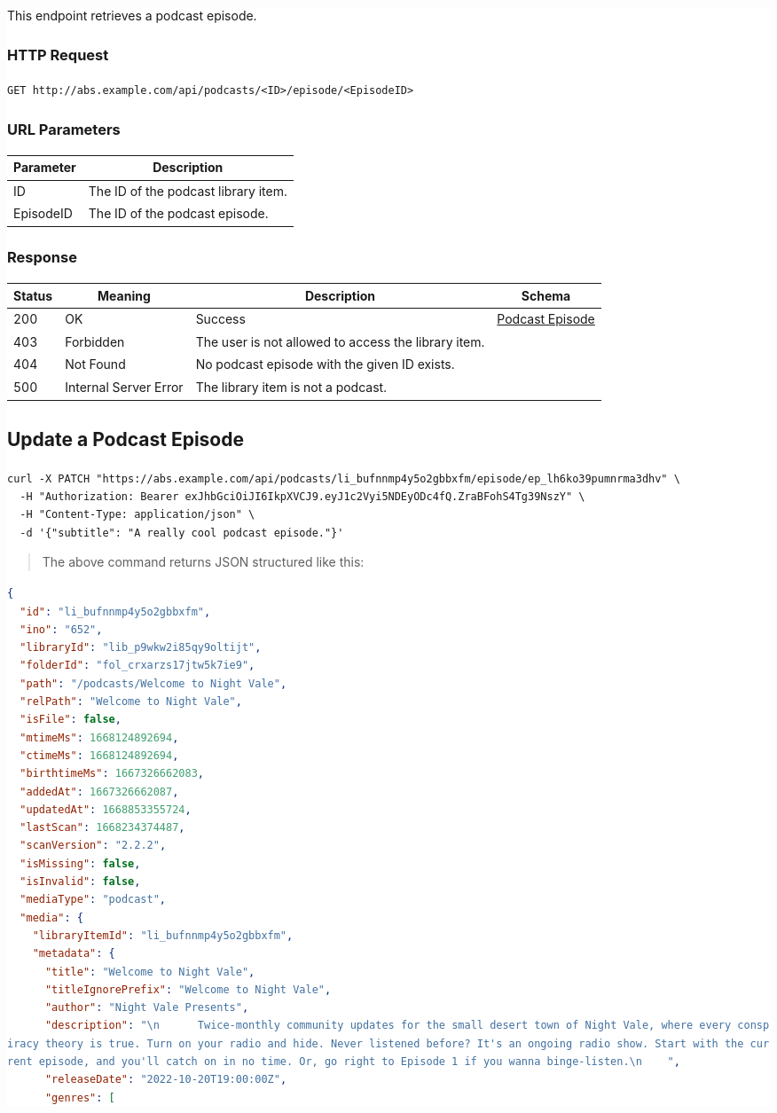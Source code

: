 This endpoint retrieves a podcast episode.

### HTTP Request

`GET http://abs.example.com/api/podcasts/<ID>/episode/<EpisodeID>`

### URL Parameters

Parameter | Description
--------- | -----------
ID | The ID of the podcast library item.
EpisodeID | The ID of the podcast episode.

### Response

Status | Meaning | Description | Schema
------ | ------- | ----------- | ------
200 | OK | Success | [Podcast Episode](#podcast-episode)
403 | Forbidden | The user is not allowed to access the library item. |
404 | Not Found | No podcast episode with the given ID exists. |
500 | Internal Server Error | The library item is not a podcast. |


## Update a Podcast Episode

```shell
curl -X PATCH "https://abs.example.com/api/podcasts/li_bufnnmp4y5o2gbbxfm/episode/ep_lh6ko39pumnrma3dhv" \
  -H "Authorization: Bearer exJhbGciOiJI6IkpXVCJ9.eyJ1c2Vyi5NDEyODc4fQ.ZraBFohS4Tg39NszY" \
  -H "Content-Type: application/json" \
  -d '{"subtitle": "A really cool podcast episode."}'
```

> The above command returns JSON structured like this:

```json
{
  "id": "li_bufnnmp4y5o2gbbxfm",
  "ino": "652",
  "libraryId": "lib_p9wkw2i85qy9oltijt",
  "folderId": "fol_crxarzs17jtw5k7ie9",
  "path": "/podcasts/Welcome to Night Vale",
  "relPath": "Welcome to Night Vale",
  "isFile": false,
  "mtimeMs": 1668124892694,
  "ctimeMs": 1668124892694,
  "birthtimeMs": 1667326662083,
  "addedAt": 1667326662087,
  "updatedAt": 1668853355724,
  "lastScan": 1668234374487,
  "scanVersion": "2.2.2",
  "isMissing": false,
  "isInvalid": false,
  "mediaType": "podcast",
  "media": {
    "libraryItemId": "li_bufnnmp4y5o2gbbxfm",
    "metadata": {
      "title": "Welcome to Night Vale",
      "titleIgnorePrefix": "Welcome to Night Vale",
      "author": "Night Vale Presents",
      "description": "\n      Twice-monthly community updates for the small desert town of Night Vale, where every conspiracy theory is true. Turn on your radio and hide. Never listened before? It's an ongoing radio show. Start with the current episode, and you'll catch on in no time. Or, go right to Episode 1 if you wanna binge-listen.\n    ",
      "releaseDate": "2022-10-20T19:00:00Z",
      "genres": [
```